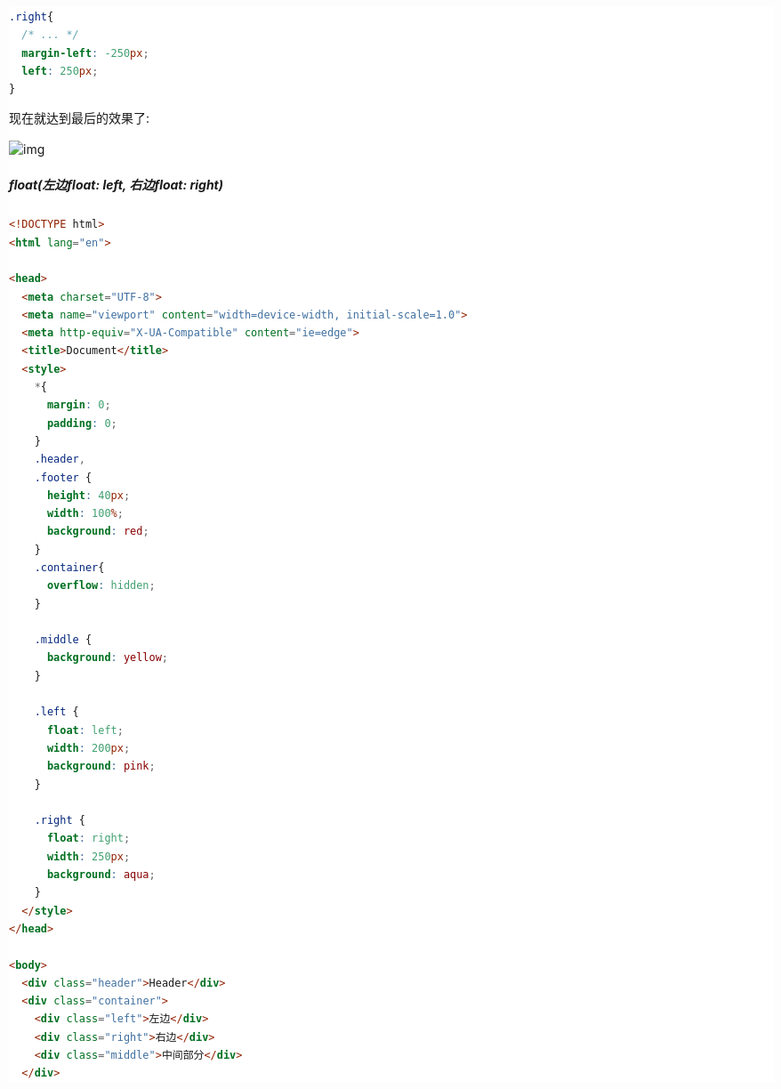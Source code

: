 ```css
.right{
  /* ... */
  margin-left: -250px;
  left: 250px;
}
```

现在就达到最后的效果了:



![img](https://gitee.com/p_pj/picgo/raw/master/img/20210628234802.webp)



##### float(左边float: left, 右边float: right)

```html
<!DOCTYPE html>
<html lang="en">

<head>
  <meta charset="UTF-8">
  <meta name="viewport" content="width=device-width, initial-scale=1.0">
  <meta http-equiv="X-UA-Compatible" content="ie=edge">
  <title>Document</title>
  <style>
    *{
      margin: 0;
      padding: 0;
    }
    .header,
    .footer {
      height: 40px;
      width: 100%;
      background: red;
    }
    .container{
      overflow: hidden;
    }

    .middle {
      background: yellow;
    }

    .left {
      float: left;
      width: 200px;
      background: pink;
    }

    .right {
      float: right;
      width: 250px;
      background: aqua;
    }
  </style>
</head>

<body>
  <div class="header">Header</div>
  <div class="container">
    <div class="left">左边</div>
    <div class="right">右边</div>
    <div class="middle">中间部分</div>
  </div>
```